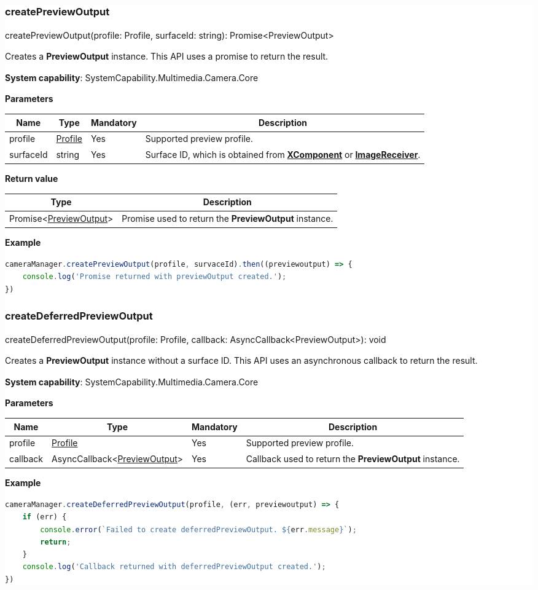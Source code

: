 ### createPreviewOutput

createPreviewOutput(profile: Profile, surfaceId: string): Promise<PreviewOutput\>

Creates a **PreviewOutput** instance. This API uses a promise to return the result.

**System capability**: SystemCapability.Multimedia.Camera.Core

**Parameters**

| Name    | Type                             | Mandatory| Description               |
| -------- | ---------------------------------| ---- | ----------------- |
| profile  | [Profile](#profile)              | Yes  | Supported preview profile. |
| surfaceId| string | Yes  | Surface ID, which is obtained from **[XComponent](../arkui-ts/ts-basic-components-xcomponent.md)** or **[ImageReceiver](js-apis-image.md#imagereceiver9)**.|

**Return value**

| Type                                     | Description                                    |
| ---------------------------------------- | ---------------------------------------- |
| Promise<[PreviewOutput](#previewoutput)\> | Promise used to return the **PreviewOutput** instance. |

**Example**

```js
cameraManager.createPreviewOutput(profile, survaceId).then((previewoutput) => {
    console.log('Promise returned with previewOutput created.');
})
```

### createDeferredPreviewOutput

createDeferredPreviewOutput(profile: Profile, callback: AsyncCallback<PreviewOutput\>): void

Creates a **PreviewOutput** instance without a surface ID. This API uses an asynchronous callback to return the result.

**System capability**: SystemCapability.Multimedia.Camera.Core

**Parameters**

| Name    | Type                                            | Mandatory| Description                               |
| -------- | ----------------------------------------------- | ---- | --------------------------------- |
| profile  | [Profile](#profile)                             | Yes  | Supported preview profile.                 |
| callback | AsyncCallback<[PreviewOutput](#previewoutput)\> | Yes  | Callback used to return the **PreviewOutput** instance. |

**Example**

```js
cameraManager.createDeferredPreviewOutput(profile, (err, previewoutput) => {
    if (err) {
        console.error(`Failed to create deferredPreviewOutput. ${err.message}`);
        return;
    }
    console.log('Callback returned with deferredPreviewOutput created.');
})
```
